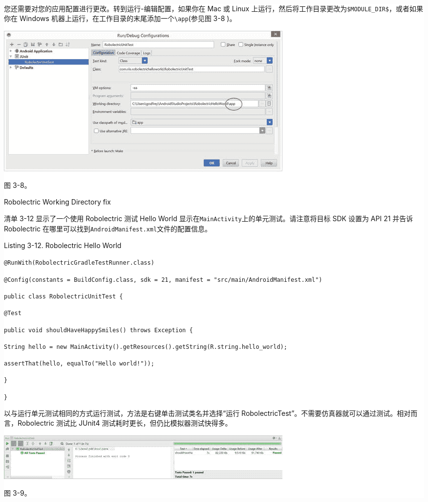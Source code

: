 您还需要对您的应用配置进行更改。转到运行-编辑配置，如果你在 Mac 或 Linux 上运行，然后将工作目录更改为`$MODULE_DIR$`，或者如果你在 Windows 机器上运行，在工作目录的末尾添加一个`\app`(参见图 3-8 )。

![A978-1-4842-9701-8_3_Fig8_HTML.jpg](img/A978-1-4842-9701-8_3_Fig8_HTML.jpg)

图 3-8。

Robolectric Working Directory fix

清单 3-12 显示了一个使用 Robolectric 测试 Hello World 显示在`MainActivity`上的单元测试。请注意将目标 SDK 设置为 API 21 并告诉 Robolectric 在哪里可以找到`AndroidManifest.xml`文件的配置信息。

Listing 3-12\. Robolectric Hello World

`@RunWith(RobolectricGradleTestRunner.class)`

`@Config(constants = BuildConfig.class, sdk = 21, manifest = "src/main/AndroidManifest.xml")`

`public class RobolectricUnitTest {`

`@Test`

`public void shouldHaveHappySmiles() throws Exception {`

`String hello = new MainActivity().getResources().getString(R.string.hello_world);`

`assertThat(hello, equalTo("Hello world!"));`

`}`

`}`

以与运行单元测试相同的方式运行测试，方法是右键单击测试类名并选择“运行 RobolectricTest”。不需要仿真器就可以通过测试。相对而言，Robolectric 测试比 JUnit4 测试耗时更长，但仍比模拟器测试快得多。

![A978-1-4842-9701-8_3_Fig9_HTML.jpg](img/A978-1-4842-9701-8_3_Fig9_HTML.jpg)

图 3-9。
